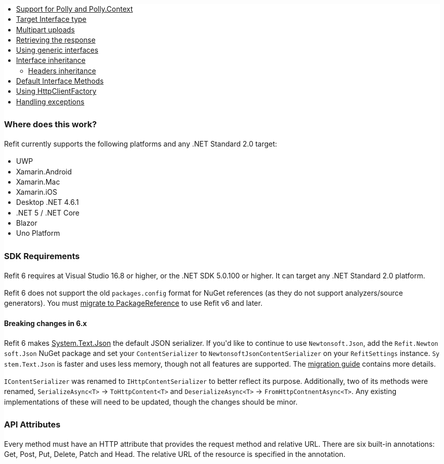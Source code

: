   * [Support for Polly and Polly.Context](#support-for-polly-and-pollycontext)
  * [Target Interface type](#target-interface-type)
* [Multipart uploads](#multipart-uploads)
* [Retrieving the response](#retrieving-the-response)
* [Using generic interfaces](#using-generic-interfaces)
* [Interface inheritance](#interface-inheritance)
  * [Headers inheritance](#headers-inheritance)
* [Default Interface Methods](#default-interface-methods)
* [Using HttpClientFactory](#using-httpclientfactory)
* [Handling exceptions](#handling-exceptions)

### Where does this work?

Refit currently supports the following platforms and any .NET Standard 2.0 target:

* UWP
* Xamarin.Android
* Xamarin.Mac
* Xamarin.iOS
* Desktop .NET 4.6.1
* .NET 5 / .NET Core
* Blazor
* Uno Platform

### SDK Requirements

Refit 6 requires at Visual Studio 16.8 or higher, or the .NET SDK 5.0.100 or higher. It can target any .NET Standard 2.0 platform.

Refit 6 does not support the old `packages.config` format for NuGet references (as they do not support analyzers/source generators). You must
[migrate to PackageReference](https://devblogs.microsoft.com/nuget/migrate-packages-config-to-package-reference/) to use Refit v6 and later.

#### Breaking changes in 6.x

Refit 6 makes [System.Text.Json](https://docs.microsoft.com/en-us/dotnet/standard/serialization/system-text-json-overview) the default JSON serializer. If you'd like to continue to use `Newtonsoft.Json`, add the `Refit.Newtonsoft.Json` NuGet package and set your `ContentSerializer` to `NewtonsoftJsonContentSerializer` on your `RefitSettings` instance. `System.Text.Json` is faster and uses less memory, though not all features are supported. The [migration guide](https://docs.microsoft.com/en-us/dotnet/standard/serialization/system-text-json-migrate-from-newtonsoft-how-to?pivots=dotnet-5-0) contains more details.

`IContentSerializer` was renamed to `IHttpContentSerializer` to better reflect its purpose. Additionally, two of its methods were renamed, `SerializeAsync<T>` -> `ToHttpContent<T>` and `DeserializeAsync<T>` -> `FromHttpContnentAsync<T>`. Any existing implementations of these will need to be updated, though the changes should be minor.

### API Attributes

Every method must have an HTTP attribute that provides the request method and
relative URL. There are six built-in annotations: Get, Post, Put, Delete, Patch and
Head. The relative URL of the resource is specified in the annotation.
